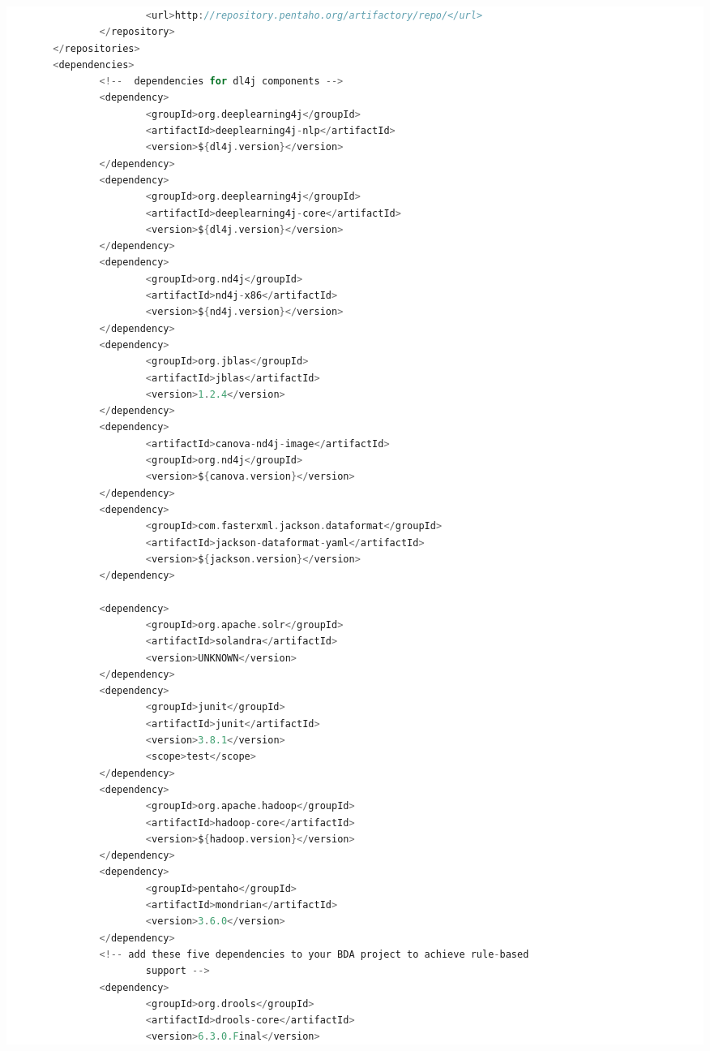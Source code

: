 ```scala
                        <url>http://repository.pentaho.org/artifactory/repo/</url>
                </repository>
        </repositories>
        <dependencies>
                <!--  dependencies for dl4j components -->
                <dependency>
                        <groupId>org.deeplearning4j</groupId>
                        <artifactId>deeplearning4j-nlp</artifactId>
                        <version>${dl4j.version}</version>
                </dependency>
                <dependency>
                        <groupId>org.deeplearning4j</groupId>
                        <artifactId>deeplearning4j-core</artifactId>
                        <version>${dl4j.version}</version>
                </dependency>
                <dependency>
                        <groupId>org.nd4j</groupId>
                        <artifactId>nd4j-x86</artifactId>
                        <version>${nd4j.version}</version>
                </dependency>
                <dependency>
                        <groupId>org.jblas</groupId>
                        <artifactId>jblas</artifactId>
                        <version>1.2.4</version>
                </dependency>
                <dependency>
                        <artifactId>canova-nd4j-image</artifactId>
                        <groupId>org.nd4j</groupId>
                        <version>${canova.version}</version>
                </dependency>
                <dependency>
                        <groupId>com.fasterxml.jackson.dataformat</groupId>
                        <artifactId>jackson-dataformat-yaml</artifactId>
                        <version>${jackson.version}</version>
                </dependency>

                <dependency>
                        <groupId>org.apache.solr</groupId>
                        <artifactId>solandra</artifactId>
                        <version>UNKNOWN</version>
                </dependency>
                <dependency>
                        <groupId>junit</groupId>
                        <artifactId>junit</artifactId>
                        <version>3.8.1</version>
                        <scope>test</scope>
                </dependency>
                <dependency>
                        <groupId>org.apache.hadoop</groupId>
                        <artifactId>hadoop-core</artifactId>
                        <version>${hadoop.version}</version>
                </dependency>
                <dependency>
                        <groupId>pentaho</groupId>
                        <artifactId>mondrian</artifactId>
                        <version>3.6.0</version>
                </dependency>
                <!-- add these five dependencies to your BDA project to achieve rule-based
                        support -->
                <dependency>
                        <groupId>org.drools</groupId>
                        <artifactId>drools-core</artifactId>
                        <version>6.3.0.Final</version>
```